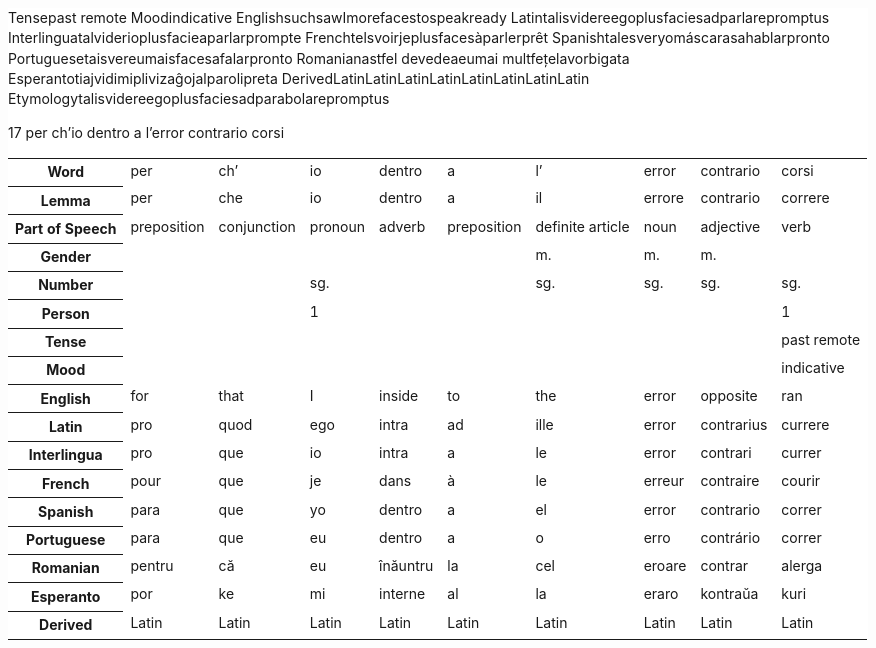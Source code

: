 <tr><th>Tense</th><td></td><td>past remote</td><td></td><td></td><td></td><td></td><td></td><td></td></tr>
<tr><th>Mood</th><td></td><td>indicative</td><td></td><td></td><td></td><td></td><td></td><td></td></tr>
<tr><th>English</th><td>such</td><td>saw</td><td>I</td><td>more</td><td>faces</td><td>to</td><td>speak</td><td>ready</td></tr>
<tr><th>Latin</th><td>talis</td><td>videre</td><td>ego</td><td>plus</td><td>facies</td><td>ad</td><td>parlare</td><td>promptus</td></tr>
<tr><th>Interlingua</th><td>tal</td><td>vider</td><td>io</td><td>plus</td><td>facie</td><td>a</td><td>parlar</td><td>prompte</td></tr>
<tr><th>French</th><td>tels</td><td>voir</td><td>je</td><td>plus</td><td>faces</td><td>à</td><td>parler</td><td>prêt</td></tr>
<tr><th>Spanish</th><td>tales</td><td>ver</td><td>yo</td><td>más</td><td>caras</td><td>a</td><td>hablar</td><td>pronto</td></tr>
<tr><th>Portuguese</th><td>tais</td><td>ver</td><td>eu</td><td>mais</td><td>faces</td><td>a</td><td>falar</td><td>pronto</td></tr>
<tr><th>Romanian</th><td>astfel de</td><td>vedea</td><td>eu</td><td>mai mult</td><td>fețe</td><td>la</td><td>vorbi</td><td>gata</td></tr>
<tr><th>Esperanto</th><td>tiaj</td><td>vidi</td><td>mi</td><td>pli</td><td>vizaĝoj</td><td>al</td><td>paroli</td><td>preta</td></tr>
<tr><th>Derived</th><td>Latin</td><td>Latin</td><td>Latin</td><td>Latin</td><td>Latin</td><td>Latin</td><td>Latin</td><td>Latin</td></tr>
<tr><th>Etymology</th><td>talis</td><td>videre</td><td>ego</td><td>plus</td><td>facies</td><td>ad</td><td>parabolare</td><td>promptus</td></tr>
</table>

17 per ch’io dentro a l’error contrario corsi

<table>
<tr><th>Word</th><td>per</td><td>ch’</td><td>io</td><td>dentro</td><td>a</td><td>l’</td><td>error</td><td>contrario</td><td>corsi</td></tr>
<tr><th>Lemma</th><td>per</td><td>che</td><td>io</td><td>dentro</td><td>a</td><td>il</td><td>errore</td><td>contrario</td><td>correre</td></tr>
<tr><th>Part of Speech</th><td>preposition</td><td>conjunction</td><td>pronoun</td><td>adverb</td><td>preposition</td><td>definite article</td><td>noun</td><td>adjective</td><td>verb</td></tr>
<tr><th>Gender</th><td></td><td></td><td></td><td></td><td></td><td>m.</td><td>m.</td><td>m.</td><td></td></tr>
<tr><th>Number</th><td></td><td></td><td>sg.</td><td></td><td></td><td>sg.</td><td>sg.</td><td>sg.</td><td>sg.</td></tr>
<tr><th>Person</th><td></td><td></td><td>1</td><td></td><td></td><td></td><td></td><td></td><td>1</td></tr>
<tr><th>Tense</th><td></td><td></td><td></td><td></td><td></td><td></td><td></td><td></td><td>past remote</td></tr>
<tr><th>Mood</th><td></td><td></td><td></td><td></td><td></td><td></td><td></td><td></td><td>indicative</td></tr>
<tr><th>English</th><td>for</td><td>that</td><td>I</td><td>inside</td><td>to</td><td>the</td><td>error</td><td>opposite</td><td>ran</td></tr>
<tr><th>Latin</th><td>pro</td><td>quod</td><td>ego</td><td>intra</td><td>ad</td><td>ille</td><td>error</td><td>contrarius</td><td>currere</td></tr>
<tr><th>Interlingua</th><td>pro</td><td>que</td><td>io</td><td>intra</td><td>a</td><td>le</td><td>error</td><td>contrari</td><td>currer</td></tr>
<tr><th>French</th><td>pour</td><td>que</td><td>je</td><td>dans</td><td>à</td><td>le</td><td>erreur</td><td>contraire</td><td>courir</td></tr>
<tr><th>Spanish</th><td>para</td><td>que</td><td>yo</td><td>dentro</td><td>a</td><td>el</td><td>error</td><td>contrario</td><td>correr</td></tr>
<tr><th>Portuguese</th><td>para</td><td>que</td><td>eu</td><td>dentro</td><td>a</td><td>o</td><td>erro</td><td>contrário</td><td>correr</td></tr>
<tr><th>Romanian</th><td>pentru</td><td>că</td><td>eu</td><td>înăuntru</td><td>la</td><td>cel</td><td>eroare</td><td>contrar</td><td>alerga</td></tr>
<tr><th>Esperanto</th><td>por</td><td>ke</td><td>mi</td><td>interne</td><td>al</td><td>la</td><td>eraro</td><td>kontraŭa</td><td>kuri</td></tr>
<tr><th>Derived</th><td>Latin</td><td>Latin</td><td>Latin</td><td>Latin</td><td>Latin</td><td>Latin</td><td>Latin</td><td>Latin</td><td>Latin</td></tr>